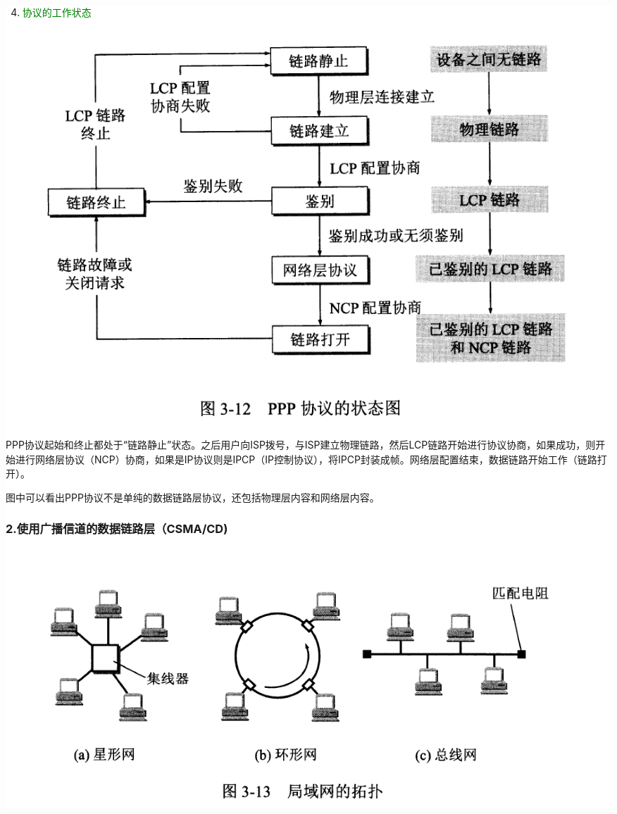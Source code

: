 4. <font color="green">协议的工作状态</font>

![](./network/PPP协议状态图.png)

PPP协议起始和终止都处于“链路静止”状态。之后用户向ISP拨号，与ISP建立物理链路，然后LCP链路开始进行协议协商，如果成功，则开始进行网络层协议（NCP）协商，如果是IP协议则是IPCP（IP控制协议），将IPCP封装成帧。网络层配置结束，数据链路开始工作（链路打开）。

图中可以看出PPP协议不是单纯的数据链路层协议，还包括物理层内容和网络层内容。

### 2.使用广播信道的数据链路层（CSMA/CD)

![](./network/局域网拓扑.png)

